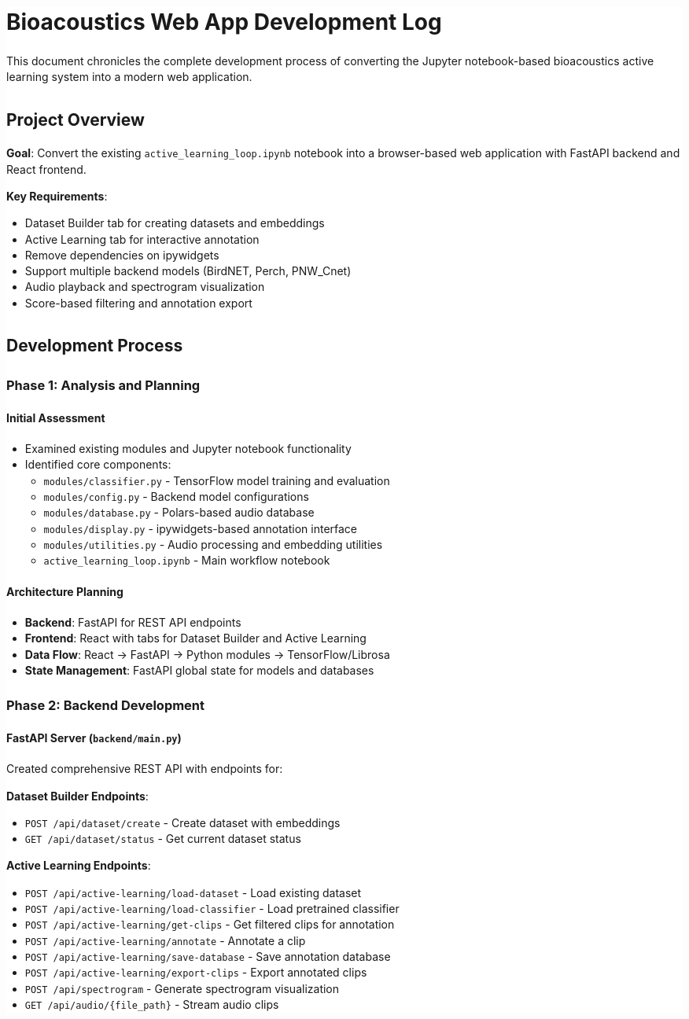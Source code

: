 # Bioacoustics Web App Development Log

This document chronicles the complete development process of converting the Jupyter notebook-based bioacoustics active learning system into a modern web application.

## Project Overview

**Goal**: Convert the existing `active_learning_loop.ipynb` notebook into a browser-based web application with FastAPI backend and React frontend.

**Key Requirements**:
- Dataset Builder tab for creating datasets and embeddings
- Active Learning tab for interactive annotation
- Remove dependencies on ipywidgets
- Support multiple backend models (BirdNET, Perch, PNW_Cnet)
- Audio playback and spectrogram visualization
- Score-based filtering and annotation export

## Development Process

### Phase 1: Analysis and Planning

#### Initial Assessment
- Examined existing modules and Jupyter notebook functionality
- Identified core components:
  - `modules/classifier.py` - TensorFlow model training and evaluation
  - `modules/config.py` - Backend model configurations  
  - `modules/database.py` - Polars-based audio database
  - `modules/display.py` - ipywidgets-based annotation interface
  - `modules/utilities.py` - Audio processing and embedding utilities
  - `active_learning_loop.ipynb` - Main workflow notebook

#### Architecture Planning
- **Backend**: FastAPI for REST API endpoints
- **Frontend**: React with tabs for Dataset Builder and Active Learning
- **Data Flow**: React → FastAPI → Python modules → TensorFlow/Librosa
- **State Management**: FastAPI global state for models and databases

### Phase 2: Backend Development

#### FastAPI Server (`backend/main.py`)
Created comprehensive REST API with endpoints for:

**Dataset Builder Endpoints**:
- `POST /api/dataset/create` - Create dataset with embeddings
- `GET /api/dataset/status` - Get current dataset status

**Active Learning Endpoints**:
- `POST /api/active-learning/load-dataset` - Load existing dataset
- `POST /api/active-learning/load-classifier` - Load pretrained classifier
- `POST /api/active-learning/get-clips` - Get filtered clips for annotation
- `POST /api/active-learning/annotate` - Annotate a clip
- `POST /api/active-learning/save-database` - Save annotation database
- `POST /api/active-learning/export-clips` - Export annotated clips
- `POST /api/spectrogram` - Generate spectrogram visualization
- `GET /api/audio/{file_path}` - Stream audio clips
